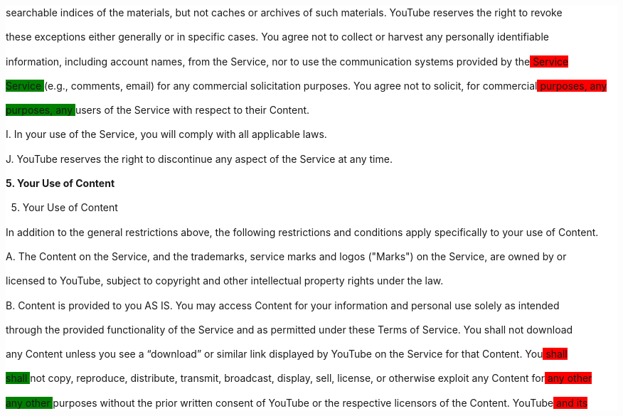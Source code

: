 
searchable indices of the materials, but not caches or archives of such materials. YouTube reserves the right to revoke


these exceptions either generally or in specific cases. You agree not to collect or harvest any personally identifiable


information, including account names, from the Service, nor to use the communication systems provided by the<span style="background-color: red;"> Service</span>


<span style="background-color: green;">Service </span>(e.g., comments, email) for any commercial solicitation purposes. You agree not to solicit, for commercial<span style="background-color: red;"> purposes, any</span>


<span style="background-color: green;">purposes, any </span>users of the Service with respect to their Content.


I. In your use of the Service, you will comply with all applicable laws.


J. YouTube reserves the right to discontinue any aspect of the Service at any time.


<span style="background-color: green;">**</span>5. Your Use of Content<span style="background-color: green;">**</span><span style="background-color: red;">


5. Your Use of Content</span>


In addition to the general restrictions above, the following restrictions and conditions apply specifically to your use of Content.


A. The Content on the Service, and the trademarks, service marks and logos ("Marks") on the Service, are owned by or


licensed to YouTube, subject to copyright and other intellectual property rights under the law.


B. Content is provided to you AS IS. You may access Content for your information and personal use solely as intended


through the provided functionality of the Service and as permitted under these Terms of Service. You shall not download


any Content unless you see a “download” or similar link displayed by YouTube on the Service for that Content. You<span style="background-color: red;"> shall</span>


<span style="background-color: green;">shall </span>not copy, reproduce, distribute, transmit, broadcast, display, sell, license, or otherwise exploit any Content for<span style="background-color: red;"> any other</span>


<span style="background-color: green;">any other </span>purposes without the prior written consent of YouTube or the respective licensors of the Content. YouTube<span style="background-color: red;"> and its</span>
